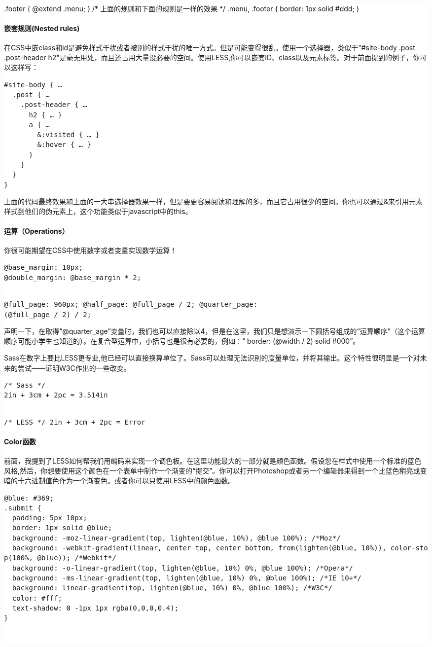 .footer {
  @extend .menu;
}
/* 上面的规则和下面的规则是一样的效果 */
.menu, .footer {
  border: 1px solid #ddd;
}
</pre><h4>
	嵌套规则(Nested rules)</h4>
<p>在CSS中嵌class和id是避免样式干扰或者被别的样式干扰的唯一方式。但是可能变得很乱。使用一个选择器，类似于"#site-body .post .post-header h2"是毫无用处，而且还占用大量没必要的空间。使用LESS,你可以嵌套ID、class以及元素标签。对于前面提到的例子，你可以这样写：</p>
<pre>
#site-body { …
  .post { …
    .post-header { …
      h2 { … }
      a { …
        &amp;:visited { … }
        &amp;:hover { … }
      }
    }
  }
}
</pre><p>上面的代码最终效果和上面的一大串选择器效果一样，但是要更容易阅读和理解的多，而且它占用很少的空间。你也可以通过&amp;来引用元素样式到他们的伪元素上，这个功能类似于javascript中的this。</p>
<h4>
	运算（Operations）</h4>
<p>你很可能期望在CSS中使用数字或者变量实现数学运算！</p>
<pre>
@base_margin: 10px;
@double_margin: @base_margin * 2;

@full_page: 960px;
@half_page: @full_page / 2;
@quarter_page: (@full_page / 2) / 2;
</pre><p>声明一下，在取得“@quarter_age”变量时，我们也可以直接除以4，但是在这里，我们只是想演示一下圆括号组成的“运算顺序”（这个运算顺序可能小学生也知道的）。在复合型运算中，小括号也是很有必要的，例如：“ border: (@width / 2) solid #000”。</p>
<p>Sass在数字上要比LESS更专业,他已经可以直接换算单位了。Sass可以处理无法识别的度量单位，并将其输出。这个特性很明显是一个对未来的尝试——证明W3C作出的一些改变。</p>
<pre>
/* Sass */
2in + 3cm + 2pc = 3.514in

/* LESS */
2in + 3cm + 2pc = Error
</pre><h4>
	Color函数</h4>
<p>前面，我提到了LESS如何帮我们用编码来实现一个调色板。在这里功能最大的一部分就是颜色函数。假设您在样式中使用一个标准的蓝色风格,然后，你想要使用这个颜色在一个表单中制作一个渐变的“提交”。你可以打开Photoshop或者另一个编辑器来得到一个比蓝色稍亮或变暗的十六进制值色作为一个渐变色。或者你可以只使用LESS中的颜色函数。</p>
<pre>
@blue: #369;
.submit {
  padding: 5px 10px;
  border: 1px solid @blue;
  background: -moz-linear-gradient(top, lighten(@blue, 10%), @blue 100%); /*Moz*/
  background: -webkit-gradient(linear, center top, center bottom, from(lighten(@blue, 10%)), color-stop(100%, @blue)); /*Webkit*/
  background: -o-linear-gradient(top, lighten(@blue, 10%) 0%, @blue 100%); /*Opera*/
  background: -ms-linear-gradient(top, lighten(@blue, 10%) 0%, @blue 100%); /*IE 10+*/
  background: linear-gradient(top, lighten(@blue, 10%) 0%, @blue 100%); /*W3C*/
  color: #fff;
  text-shadow: 0 -1px 1px rgba(0,0,0,0.4);
}